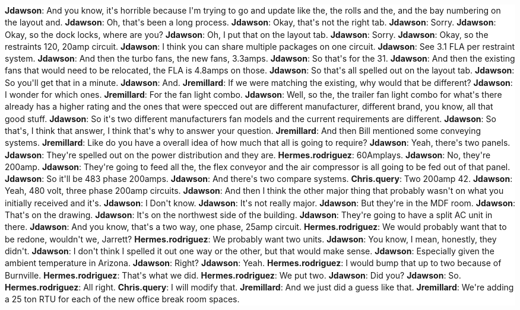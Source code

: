 **Jdawson**: And you know, it's horrible because I'm trying to go and update like the, the rolls and the, and the bay numbering on the layout and.
**Jdawson**: Oh, that's been a long process.
**Jdawson**: Okay, that's not the right tab.
**Jdawson**: Sorry.
**Jdawson**: Okay, so the dock locks, where are you?
**Jdawson**: Oh, I put that on the layout tab.
**Jdawson**: Sorry.
**Jdawson**: Okay, so the restraints 120, 20amp circuit.
**Jdawson**: I think you can share multiple packages on one circuit.
**Jdawson**: See 3.1 FLA per restraint system.
**Jdawson**: And then the turbo fans, the new fans, 3.3amps.
**Jdawson**: So that's for the 31.
**Jdawson**: And then the existing fans that would need to be relocated, the FLA is 4.8amps on those.
**Jdawson**: So that's all spelled out on the layout tab.
**Jdawson**: So you'll get that in a minute.
**Jdawson**: And.
**Jremillard**: If we were matching the existing, why would that be different?
**Jdawson**: I wonder for which ones.
**Jremillard**: For the fan light combo.
**Jdawson**: Well, so the, the trailer fan light combo for what's there already has a higher rating and the ones that were specced out are different manufacturer, different brand, you know, all that good stuff.
**Jdawson**: So it's two different manufacturers fan models and the current requirements are different.
**Jdawson**: So that's, I think that answer, I think that's why to answer your question.
**Jremillard**: And then Bill mentioned some conveying systems.
**Jremillard**: Like do you have a overall idea of how much that all is going to require?
**Jdawson**: Yeah, there's two panels.
**Jdawson**: They're spelled out on the power distribution and they are.
**Hermes.rodriguez**: 60Amplays.
**Jdawson**: No, they're 200amp.
**Jdawson**: They're going to feed all the, the flex conveyor and the air compressor is all going to be fed out of that panel.
**Jdawson**: So it'll be 483 phase 200amps.
**Jdawson**: And there's two compare systems.
**Chris.query**: Two 200amp 42.
**Jdawson**: Yeah, 480 volt, three phase 200amp circuits.
**Jdawson**: And then I think the other major thing that probably wasn't on what you initially received and it's.
**Jdawson**: I Don't know.
**Jdawson**: It's not really major.
**Jdawson**: But they're in the MDF room.
**Jdawson**: That's on the drawing.
**Jdawson**: It's on the northwest side of the building.
**Jdawson**: They're going to have a split AC unit in there.
**Jdawson**: And you know, that's a two way, one phase, 25amp circuit.
**Hermes.rodriguez**: We would probably want that to be redone, wouldn't we, Jarrett?
**Hermes.rodriguez**: We probably want two units.
**Jdawson**: You know, I mean, honestly, they didn't.
**Jdawson**: I don't think I spelled it out one way or the other, but that would make sense.
**Jdawson**: Especially given the ambient temperature in Arizona.
**Jdawson**: Right?
**Jdawson**: Yeah.
**Hermes.rodriguez**: I would bump that up to two because of Burnville.
**Hermes.rodriguez**: That's what we did.
**Hermes.rodriguez**: We put two.
**Jdawson**: Did you?
**Jdawson**: So.
**Hermes.rodriguez**: All right.
**Chris.query**: I will modify that.
**Jremillard**: And we just did a guess like that.
**Jremillard**: We're adding a 25 ton RTU for each of the new office break room spaces.